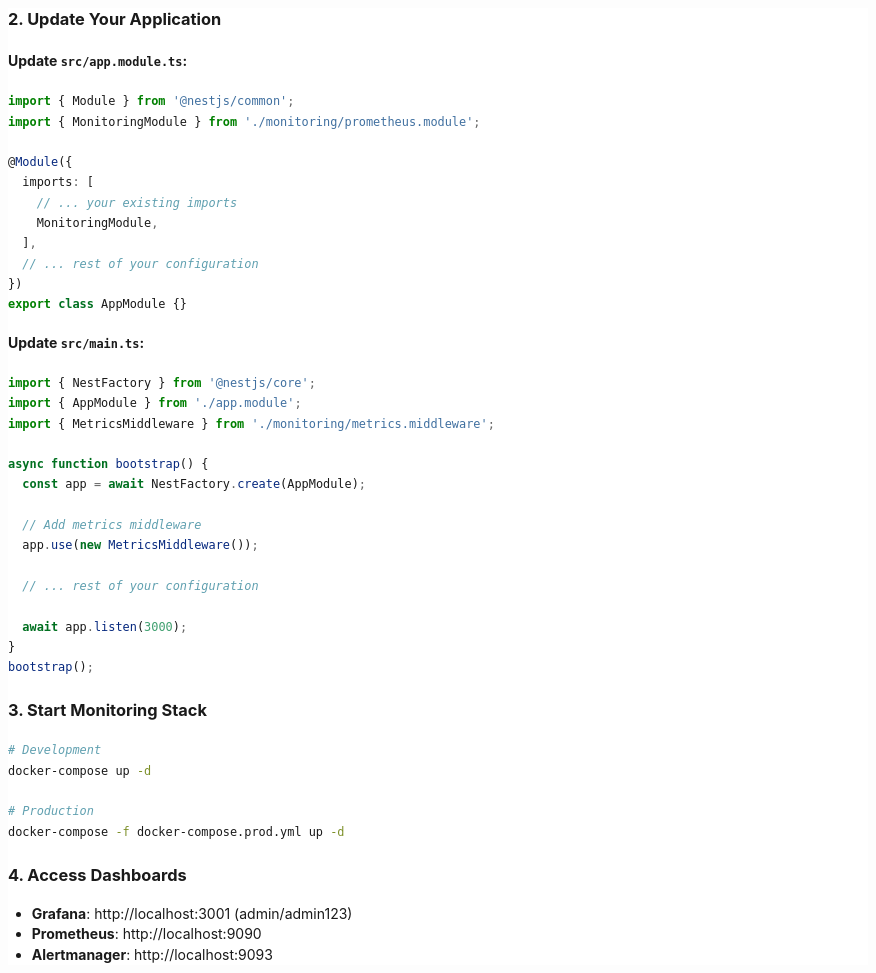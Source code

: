 ### 2. Update Your Application

#### Update `src/app.module.ts`:

```typescript
import { Module } from '@nestjs/common';
import { MonitoringModule } from './monitoring/prometheus.module';

@Module({
  imports: [
    // ... your existing imports
    MonitoringModule,
  ],
  // ... rest of your configuration
})
export class AppModule {}
```

#### Update `src/main.ts`:

```typescript
import { NestFactory } from '@nestjs/core';
import { AppModule } from './app.module';
import { MetricsMiddleware } from './monitoring/metrics.middleware';

async function bootstrap() {
  const app = await NestFactory.create(AppModule);
  
  // Add metrics middleware
  app.use(new MetricsMiddleware());
  
  // ... rest of your configuration
  
  await app.listen(3000);
}
bootstrap();
```

### 3. Start Monitoring Stack

```bash
# Development
docker-compose up -d

# Production
docker-compose -f docker-compose.prod.yml up -d
```

### 4. Access Dashboards

- **Grafana**: http://localhost:3001 (admin/admin123)
- **Prometheus**: http://localhost:9090
- **Alertmanager**: http://localhost:9093
